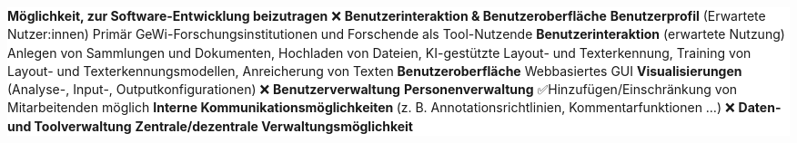   <tr>
   <td><strong>Möglichkeit, zur Software-Entwicklung beizutragen</strong>
   </td>
   <td>❌
   </td>
  </tr>
  <tr>
   <td colspan="2" style="text-align: center;font-size: 1.2em"><strong>Benutzerinteraktion & Benutzeroberfläche</strong>
   </td>
  </tr>
  <tr>
   <td><strong>Benutzerprofil</strong>
(Erwartete Nutzer:innen)
   </td>
   <td>Primär GeWi-Forschungsinstitutionen und Forschende als Tool-Nutzende
   </td>
  </tr>
  <tr>
   <td><strong>Benutzerinteraktion</strong>
(erwartete Nutzung)
   </td>
   <td>Anlegen von Sammlungen und Dokumenten, Hochladen von Dateien, KI-gestützte Layout- und Texterkennung, Training von Layout- und Texterkennungsmodellen, Anreicherung von Texten
   </td>
  </tr>
  <tr>
   <td><strong>Benutzeroberfläche</strong>
   </td>
   <td>Webbasiertes GUI
   </td>
  </tr>
  <tr>
   <td><strong>Visualisierungen </strong>
(Analyse-, Input-, Outputkonfigurationen)
   </td>
   <td>❌
   </td>
  </tr>
  <tr>
   <td colspan="2" style="text-align: center;font-size: 1.2em"><strong>Benutzerverwaltung</strong>
   </td>
  </tr>
  <tr>
   <td><strong>Personenverwaltung</strong>
   </td>
   <td>✅Hinzufügen/Einschränkung von Mitarbeitenden möglich
   </td>
  </tr>
  <tr>
   <td><strong>Interne Kommunikationsmöglichkeiten
</strong>(z. B. Annotationsrichtlinien, Kommentarfunktionen …) 
   </td>
   <td>❌
   </td>
  </tr>
  <tr>
   <td colspan="2" style="text-align: center;font-size: 1.2em"><strong>Daten- und Toolverwaltung</strong>
   </td>
  </tr>
  <tr>
   <td><strong>Zentrale/dezentrale Verwaltungsmöglichkeit</strong>
   </td>